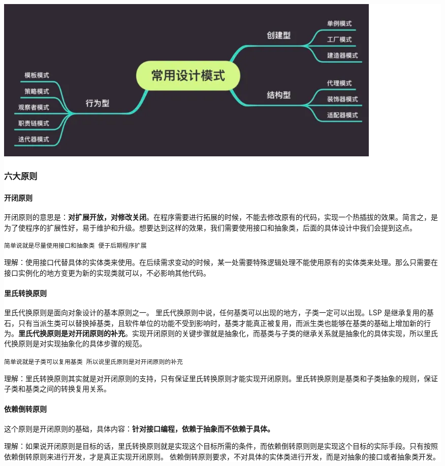 <img src="img/image-20230803150430618.png" alt="image-20230803150430618" style="zoom:80%;" />





### 六大原则



#### 开闭原则

开闭原则的意思是：**对扩展开放，对修改关闭**。在程序需要进行拓展的时候，不能去修改原有的代码，实现一个热插拔的效果。简言之，是为了使程序的扩展性好，易于维护和升级。想要达到这样的效果，我们需要使用接口和抽象类，后面的具体设计中我们会提到这点。

`简单说就是尽量使用接口和抽象类 便于后期程序扩展`

理解：使用接口代替具体的实体类来使用。在后续需求变动的时候，某一处需要特殊逻辑处理不能使用原有的实体类来处理。那么只需要在接口实例化的地方变更为新的实现类就可以，不必影响其他代码。



#### 里氏转换原则

里氏代换原则是面向对象设计的基本原则之一。 里氏代换原则中说，任何基类可以出现的地方，子类一定可以出现。LSP 是继承复用的基石，只有当派生类可以替换掉基类，且软件单位的功能不受到影响时，基类才能真正被复用，而派生类也能够在基类的基础上增加新的行为。**里氏代换原则是对开闭原则的补充**。实现开闭原则的关键步骤就是抽象化，而基类与子类的继承关系就是抽象化的具体实现，所以里氏代换原则是对实现抽象化的具体步骤的规范。

`简单说就是子类可以复用基类 所以说里氏原则是对开闭原则的补充`

理解：里氏转换原则其实就是对开闭原则的支持，只有保证里氏转换原则才能实现开闭原则。里氏转换原则是基类和子类抽象的规则，保证子类和基类之间的转换复用关系。



#### 依赖倒转原则

这个原则是开闭原则的基础，具体内容：**针对接口编程，依赖于抽象而不依赖于具体。**

理解：如果说开闭原则是目标的话，里氏转换原则就是实现这个目标所需的条件，而依赖倒转原则则是实现这个目标的实际手段。只有按照依赖倒转原则来进行开发，才是真正实现开闭原则。
依赖倒转原则要求，不对具体的实体类进行开发，而是对抽象的接口或者抽象类开发。

